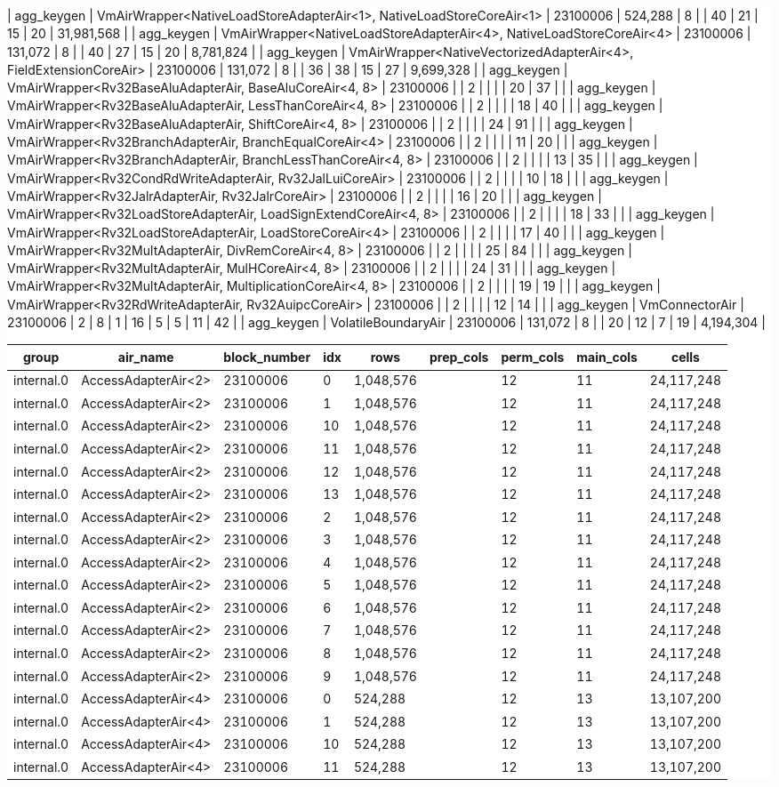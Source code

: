 | agg_keygen | VmAirWrapper<NativeLoadStoreAdapterAir<1>, NativeLoadStoreCoreAir<1> | 23100006 | 524,288 | 8 |  | 40 | 21 | 15 | 20 | 31,981,568 | 
| agg_keygen | VmAirWrapper<NativeLoadStoreAdapterAir<4>, NativeLoadStoreCoreAir<4> | 23100006 | 131,072 | 8 |  | 40 | 27 | 15 | 20 | 8,781,824 | 
| agg_keygen | VmAirWrapper<NativeVectorizedAdapterAir<4>, FieldExtensionCoreAir> | 23100006 | 131,072 | 8 |  | 36 | 38 | 15 | 27 | 9,699,328 | 
| agg_keygen | VmAirWrapper<Rv32BaseAluAdapterAir, BaseAluCoreAir<4, 8> | 23100006 |  | 2 |  |  |  | 20 | 37 |  | 
| agg_keygen | VmAirWrapper<Rv32BaseAluAdapterAir, LessThanCoreAir<4, 8> | 23100006 |  | 2 |  |  |  | 18 | 40 |  | 
| agg_keygen | VmAirWrapper<Rv32BaseAluAdapterAir, ShiftCoreAir<4, 8> | 23100006 |  | 2 |  |  |  | 24 | 91 |  | 
| agg_keygen | VmAirWrapper<Rv32BranchAdapterAir, BranchEqualCoreAir<4> | 23100006 |  | 2 |  |  |  | 11 | 20 |  | 
| agg_keygen | VmAirWrapper<Rv32BranchAdapterAir, BranchLessThanCoreAir<4, 8> | 23100006 |  | 2 |  |  |  | 13 | 35 |  | 
| agg_keygen | VmAirWrapper<Rv32CondRdWriteAdapterAir, Rv32JalLuiCoreAir> | 23100006 |  | 2 |  |  |  | 10 | 18 |  | 
| agg_keygen | VmAirWrapper<Rv32JalrAdapterAir, Rv32JalrCoreAir> | 23100006 |  | 2 |  |  |  | 16 | 20 |  | 
| agg_keygen | VmAirWrapper<Rv32LoadStoreAdapterAir, LoadSignExtendCoreAir<4, 8> | 23100006 |  | 2 |  |  |  | 18 | 33 |  | 
| agg_keygen | VmAirWrapper<Rv32LoadStoreAdapterAir, LoadStoreCoreAir<4> | 23100006 |  | 2 |  |  |  | 17 | 40 |  | 
| agg_keygen | VmAirWrapper<Rv32MultAdapterAir, DivRemCoreAir<4, 8> | 23100006 |  | 2 |  |  |  | 25 | 84 |  | 
| agg_keygen | VmAirWrapper<Rv32MultAdapterAir, MulHCoreAir<4, 8> | 23100006 |  | 2 |  |  |  | 24 | 31 |  | 
| agg_keygen | VmAirWrapper<Rv32MultAdapterAir, MultiplicationCoreAir<4, 8> | 23100006 |  | 2 |  |  |  | 19 | 19 |  | 
| agg_keygen | VmAirWrapper<Rv32RdWriteAdapterAir, Rv32AuipcCoreAir> | 23100006 |  | 2 |  |  |  | 12 | 14 |  | 
| agg_keygen | VmConnectorAir | 23100006 | 2 | 8 | 1 | 16 | 5 | 5 | 11 | 42 | 
| agg_keygen | VolatileBoundaryAir | 23100006 | 131,072 | 8 |  | 20 | 12 | 7 | 19 | 4,194,304 | 

| group | air_name | block_number | idx | rows | prep_cols | perm_cols | main_cols | cells |
| --- | --- | --- | --- | --- | --- | --- | --- | --- |
| internal.0 | AccessAdapterAir<2> | 23100006 | 0 | 1,048,576 |  | 12 | 11 | 24,117,248 | 
| internal.0 | AccessAdapterAir<2> | 23100006 | 1 | 1,048,576 |  | 12 | 11 | 24,117,248 | 
| internal.0 | AccessAdapterAir<2> | 23100006 | 10 | 1,048,576 |  | 12 | 11 | 24,117,248 | 
| internal.0 | AccessAdapterAir<2> | 23100006 | 11 | 1,048,576 |  | 12 | 11 | 24,117,248 | 
| internal.0 | AccessAdapterAir<2> | 23100006 | 12 | 1,048,576 |  | 12 | 11 | 24,117,248 | 
| internal.0 | AccessAdapterAir<2> | 23100006 | 13 | 1,048,576 |  | 12 | 11 | 24,117,248 | 
| internal.0 | AccessAdapterAir<2> | 23100006 | 2 | 1,048,576 |  | 12 | 11 | 24,117,248 | 
| internal.0 | AccessAdapterAir<2> | 23100006 | 3 | 1,048,576 |  | 12 | 11 | 24,117,248 | 
| internal.0 | AccessAdapterAir<2> | 23100006 | 4 | 1,048,576 |  | 12 | 11 | 24,117,248 | 
| internal.0 | AccessAdapterAir<2> | 23100006 | 5 | 1,048,576 |  | 12 | 11 | 24,117,248 | 
| internal.0 | AccessAdapterAir<2> | 23100006 | 6 | 1,048,576 |  | 12 | 11 | 24,117,248 | 
| internal.0 | AccessAdapterAir<2> | 23100006 | 7 | 1,048,576 |  | 12 | 11 | 24,117,248 | 
| internal.0 | AccessAdapterAir<2> | 23100006 | 8 | 1,048,576 |  | 12 | 11 | 24,117,248 | 
| internal.0 | AccessAdapterAir<2> | 23100006 | 9 | 1,048,576 |  | 12 | 11 | 24,117,248 | 
| internal.0 | AccessAdapterAir<4> | 23100006 | 0 | 524,288 |  | 12 | 13 | 13,107,200 | 
| internal.0 | AccessAdapterAir<4> | 23100006 | 1 | 524,288 |  | 12 | 13 | 13,107,200 | 
| internal.0 | AccessAdapterAir<4> | 23100006 | 10 | 524,288 |  | 12 | 13 | 13,107,200 | 
| internal.0 | AccessAdapterAir<4> | 23100006 | 11 | 524,288 |  | 12 | 13 | 13,107,200 | 